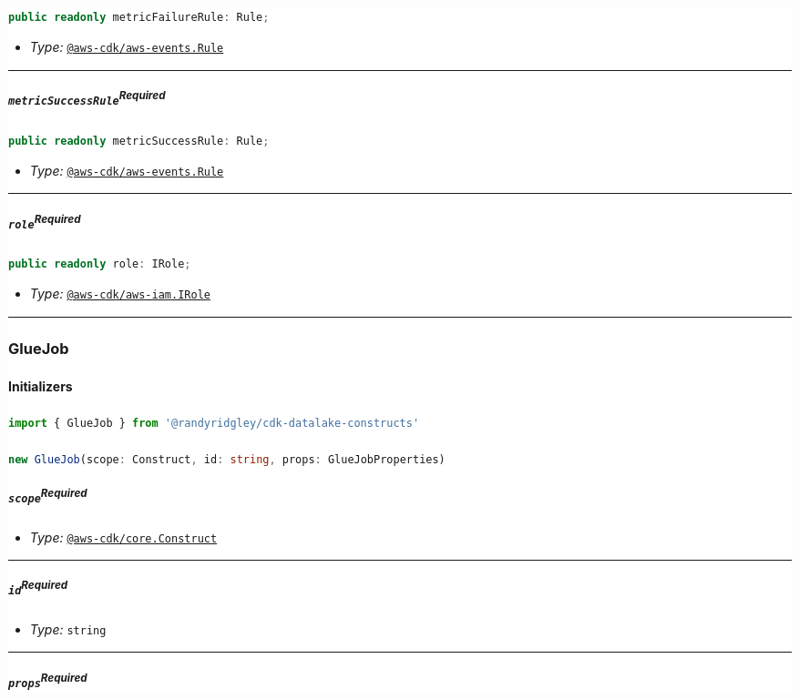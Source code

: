 ```typescript
public readonly metricFailureRule: Rule;
```

- *Type:* [`@aws-cdk/aws-events.Rule`](#@aws-cdk/aws-events.Rule)

---

##### `metricSuccessRule`<sup>Required</sup> <a name="@randyridgley/cdk-datalake-constructs.GlueCrawler.property.metricSuccessRule"></a>

```typescript
public readonly metricSuccessRule: Rule;
```

- *Type:* [`@aws-cdk/aws-events.Rule`](#@aws-cdk/aws-events.Rule)

---

##### `role`<sup>Required</sup> <a name="@randyridgley/cdk-datalake-constructs.GlueCrawler.property.role"></a>

```typescript
public readonly role: IRole;
```

- *Type:* [`@aws-cdk/aws-iam.IRole`](#@aws-cdk/aws-iam.IRole)

---


### GlueJob <a name="@randyridgley/cdk-datalake-constructs.GlueJob"></a>

#### Initializers <a name="@randyridgley/cdk-datalake-constructs.GlueJob.Initializer"></a>

```typescript
import { GlueJob } from '@randyridgley/cdk-datalake-constructs'

new GlueJob(scope: Construct, id: string, props: GlueJobProperties)
```

##### `scope`<sup>Required</sup> <a name="@randyridgley/cdk-datalake-constructs.GlueJob.parameter.scope"></a>

- *Type:* [`@aws-cdk/core.Construct`](#@aws-cdk/core.Construct)

---

##### `id`<sup>Required</sup> <a name="@randyridgley/cdk-datalake-constructs.GlueJob.parameter.id"></a>

- *Type:* `string`

---

##### `props`<sup>Required</sup> <a name="@randyridgley/cdk-datalake-constructs.GlueJob.parameter.props"></a>
